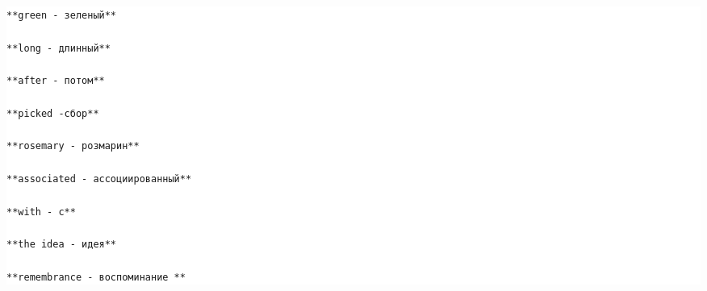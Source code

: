     **green - зеленый**

    **long - длинный**

    **after - потом**

    **picked -сбор**

    **rosemary - розмарин**

    **associated - ассоциированный**

    **with - с**

    **the idea - идея**

    **remembrance - воспоминание **